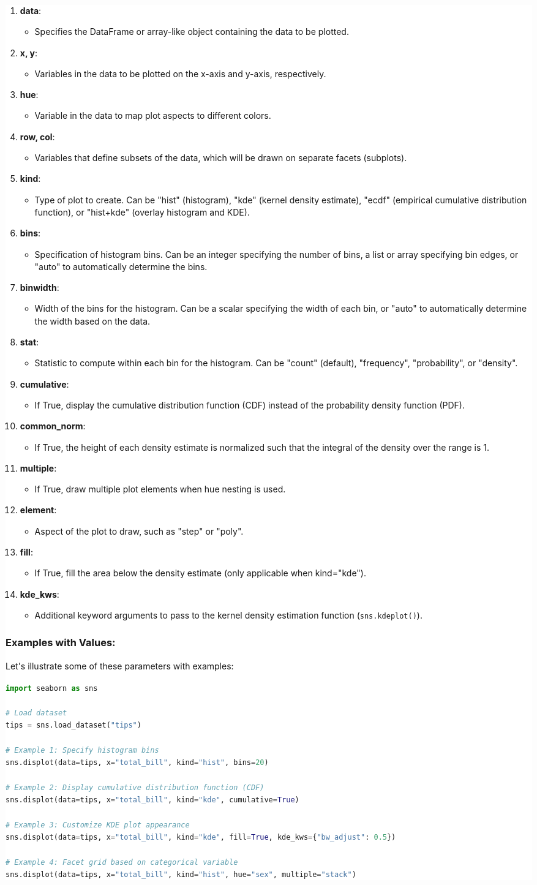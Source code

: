 1. **data**:
   - Specifies the DataFrame or array-like object containing the data to be plotted.

2. **x, y**:
   - Variables in the data to be plotted on the x-axis and y-axis, respectively.

3. **hue**:
   - Variable in the data to map plot aspects to different colors.

4. **row, col**:
   - Variables that define subsets of the data, which will be drawn on separate facets (subplots).

5. **kind**:
   - Type of plot to create. Can be "hist" (histogram), "kde" (kernel density estimate), "ecdf" (empirical cumulative distribution function), or "hist+kde" (overlay histogram and KDE).

6. **bins**:
   - Specification of histogram bins. Can be an integer specifying the number of bins, a list or array specifying bin edges, or "auto" to automatically determine the bins.

7. **binwidth**:
   - Width of the bins for the histogram. Can be a scalar specifying the width of each bin, or "auto" to automatically determine the width based on the data.

8. **stat**:
   - Statistic to compute within each bin for the histogram. Can be "count" (default), "frequency", "probability", or "density".

9. **cumulative**:
   - If True, display the cumulative distribution function (CDF) instead of the probability density function (PDF).

10. **common_norm**:
    - If True, the height of each density estimate is normalized such that the integral of the density over the range is 1.

11. **multiple**:
    - If True, draw multiple plot elements when hue nesting is used.

12. **element**:
    - Aspect of the plot to draw, such as "step" or "poly".

13. **fill**:
    - If True, fill the area below the density estimate (only applicable when kind="kde").

14. **kde_kws**:
    - Additional keyword arguments to pass to the kernel density estimation function (`sns.kdeplot()`).

### Examples with Values:

Let's illustrate some of these parameters with examples:

```python
import seaborn as sns

# Load dataset
tips = sns.load_dataset("tips")

# Example 1: Specify histogram bins
sns.displot(data=tips, x="total_bill", kind="hist", bins=20)

# Example 2: Display cumulative distribution function (CDF)
sns.displot(data=tips, x="total_bill", kind="kde", cumulative=True)

# Example 3: Customize KDE plot appearance
sns.displot(data=tips, x="total_bill", kind="kde", fill=True, kde_kws={"bw_adjust": 0.5})

# Example 4: Facet grid based on categorical variable
sns.displot(data=tips, x="total_bill", kind="hist", hue="sex", multiple="stack")

```